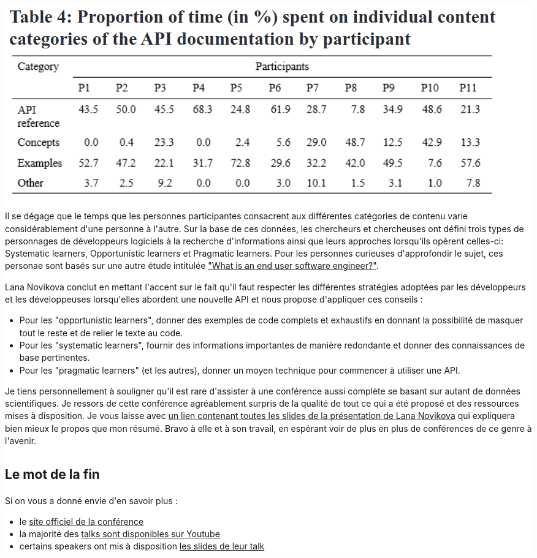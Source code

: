![Proportion of time spent on individual content categories](/tech.bedrockstreaming.com/public/images/posts/api-days-paris-2023/proportion-of-time-spent-on-individual-content-categories.png)

Il se dégage que le temps que les personnes participantes consacrent aux différentes catégories de contenu varie considérablement d'une personne à l'autre. Sur la base de ces données, les chercheurs et chercheuses ont défini trois types de personnages de développeurs logiciels à la recherche d'informations ainsi que leurs approches lorsqu'ils opèrent celles-ci: Systematic learners, Opportunistic learners et Pragmatic learners. Pour les personnes curieuses d'approfondir le sujet, ces personae sont basés sur une autre étude intitulée ["What is an end user software engineer?"](https://www.researchgate.net/publication/30815675_What_is_an_End_User_Software_Engineer).

Lana Novikova conclut en mettant l'accent sur le fait qu'il faut respecter les différentes stratégies adoptées par les développeurs et les développeuses lorsqu'elles abordent une nouvelle API et nous propose d'appliquer ces conseils :
- Pour les "opportunistic learners", donner des exemples de code complets et exhaustifs en donnant la possibilité de masquer tout le reste et de relier le texte au code.
- Pour les "systematic learners", fournir des informations importantes de manière redondante et donner des connaissances de base pertinentes.
- Pour les "pragmatic learners" (et les autres), donner un moyen technique pour commencer à utiliser une API.

Je tiens personnellement à souligner qu'il est rare d'assister à une conférence aussi complète se basant sur autant de données scientifiques. Je ressors de cette conférence agréablement surpris de la qualité de tout ce qui a été proposé et des ressources mises à disposition. Je vous laisse avec [un lien contenant toutes les slides de la présentation de Lana Novikova](https://speakerdeck.com/lananovikova10/lets-bring-science-into-api-docs-c9bd5a57-df28-4fa3-9388-d2d9d9a044bd) qui expliquera bien mieux le propos que mon résumé. Bravo à elle et à son travail, en espérant voir de plus en plus de conférences de ce genre à l'avenir.

## Le mot de la fin

Si on vous a donné envie d'en savoir plus :
- le [site officiel de la conférence](https://www.apidays.global/paris/)
- la majorité des [talks sont disponibles sur Youtube](https://www.youtube.com/watch?v=NdlhxIVlSEM&list=PLmEaqnTJ40OryW56Qo3c-C7hXcaR89xii)
- certains speakers ont mis à disposition [les slides de leur talk](https://fr.slideshare.net/APIdays_official/presentations)
